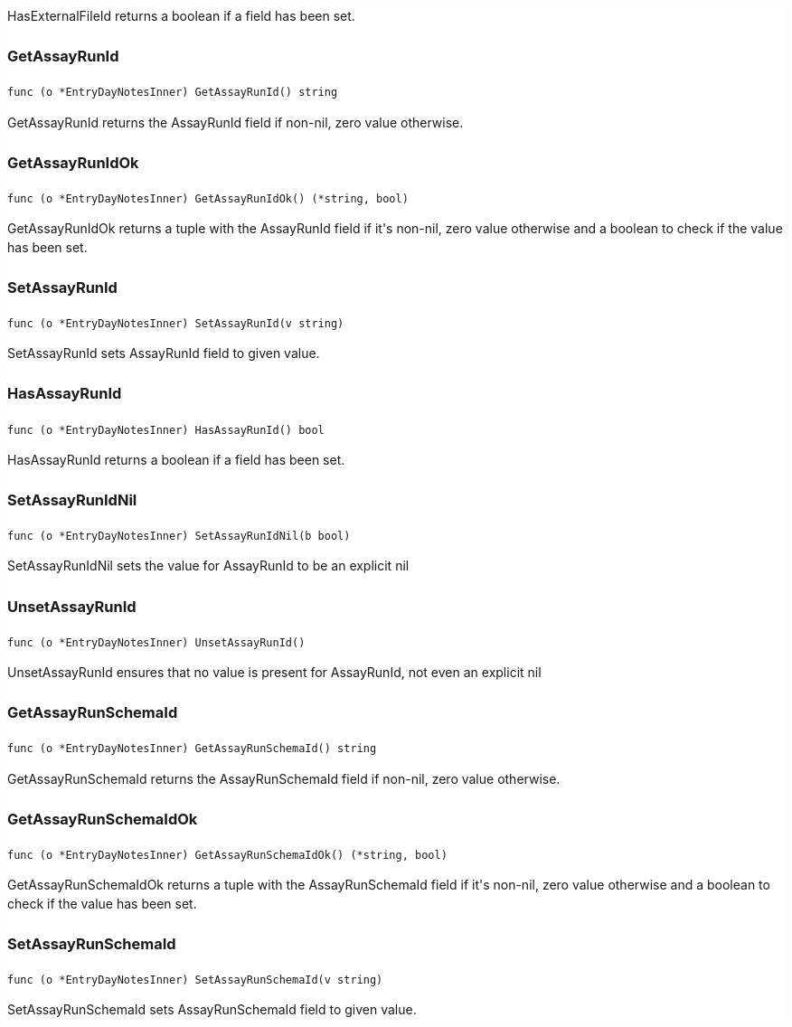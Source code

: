 HasExternalFileId returns a boolean if a field has been set.

### GetAssayRunId

`func (o *EntryDayNotesInner) GetAssayRunId() string`

GetAssayRunId returns the AssayRunId field if non-nil, zero value otherwise.

### GetAssayRunIdOk

`func (o *EntryDayNotesInner) GetAssayRunIdOk() (*string, bool)`

GetAssayRunIdOk returns a tuple with the AssayRunId field if it's non-nil, zero value otherwise
and a boolean to check if the value has been set.

### SetAssayRunId

`func (o *EntryDayNotesInner) SetAssayRunId(v string)`

SetAssayRunId sets AssayRunId field to given value.

### HasAssayRunId

`func (o *EntryDayNotesInner) HasAssayRunId() bool`

HasAssayRunId returns a boolean if a field has been set.

### SetAssayRunIdNil

`func (o *EntryDayNotesInner) SetAssayRunIdNil(b bool)`

 SetAssayRunIdNil sets the value for AssayRunId to be an explicit nil

### UnsetAssayRunId
`func (o *EntryDayNotesInner) UnsetAssayRunId()`

UnsetAssayRunId ensures that no value is present for AssayRunId, not even an explicit nil
### GetAssayRunSchemaId

`func (o *EntryDayNotesInner) GetAssayRunSchemaId() string`

GetAssayRunSchemaId returns the AssayRunSchemaId field if non-nil, zero value otherwise.

### GetAssayRunSchemaIdOk

`func (o *EntryDayNotesInner) GetAssayRunSchemaIdOk() (*string, bool)`

GetAssayRunSchemaIdOk returns a tuple with the AssayRunSchemaId field if it's non-nil, zero value otherwise
and a boolean to check if the value has been set.

### SetAssayRunSchemaId

`func (o *EntryDayNotesInner) SetAssayRunSchemaId(v string)`

SetAssayRunSchemaId sets AssayRunSchemaId field to given value.
